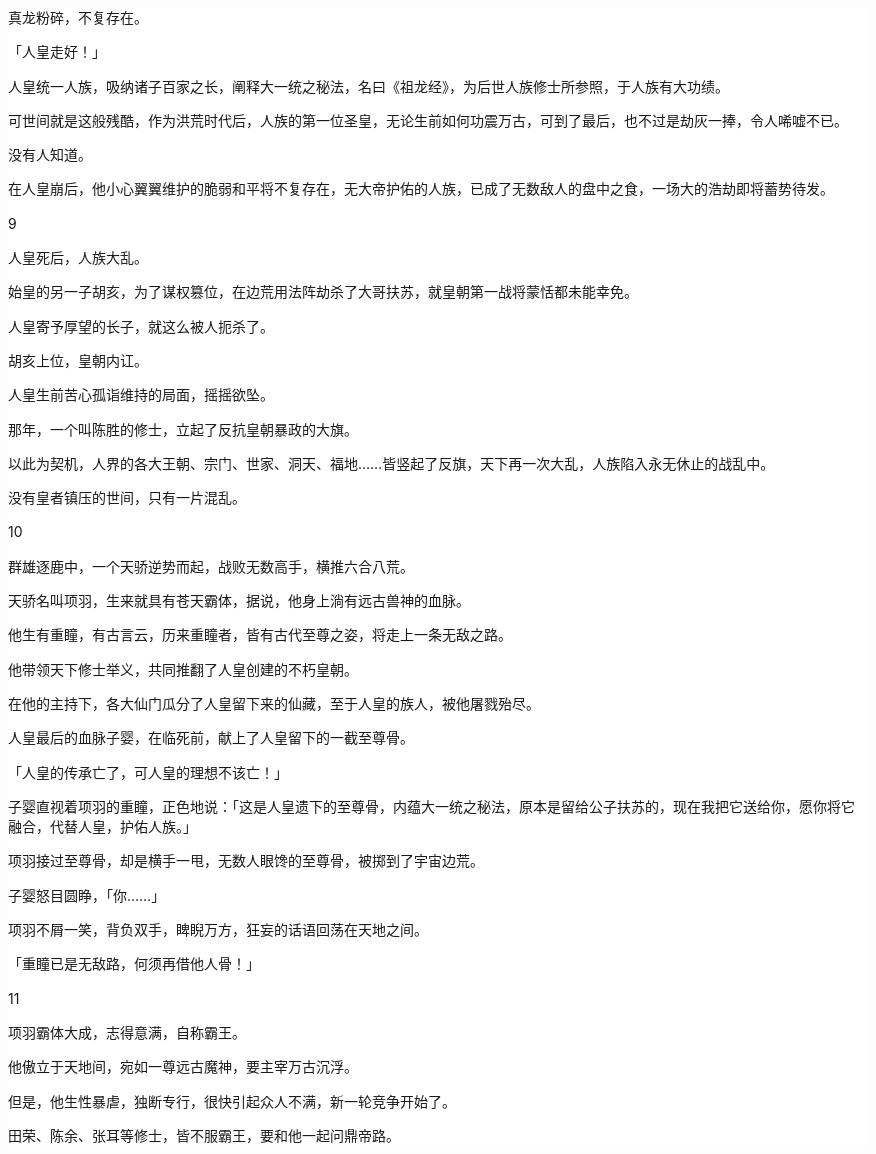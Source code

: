 真龙粉碎，不复存在。

「人皇走好！」

人皇统一人族，吸纳诸子百家之长，阐释大一统之秘法，名曰《祖龙经》，为后世人族修士所参照，于人族有大功绩。

可世间就是这般残酷，作为洪荒时代后，人族的第一位圣皇，无论生前如何功震万古，可到了最后，也不过是劫灰一捧，令人唏嘘不已。

没有人知道。

在人皇崩后，他小心翼翼维护的脆弱和平将不复存在，无大帝护佑的人族，已成了无数敌人的盘中之食，一场大的浩劫即将蓄势待发。

9

人皇死后，人族大乱。

始皇的另一子胡亥，为了谋权篡位，在边荒用法阵劫杀了大哥扶苏，就皇朝第一战将蒙恬都未能幸免。

人皇寄予厚望的长子，就这么被人扼杀了。

胡亥上位，皇朝内讧。

人皇生前苦心孤诣维持的局面，摇摇欲坠。

那年，一个叫陈胜的修士，立起了反抗皇朝暴政的大旗。

以此为契机，人界的各大王朝、宗门、世家、洞天、福地……皆竖起了反旗，天下再一次大乱，人族陷入永无休止的战乱中。

没有皇者镇压的世间，只有一片混乱。

10

群雄逐鹿中，一个天骄逆势而起，战败无数高手，横推六合八荒。

天骄名叫项羽，生来就具有苍天霸体，据说，他身上淌有远古兽神的血脉。

他生有重瞳，有古言云，历来重瞳者，皆有古代至尊之姿，将走上一条无敌之路。

他带领天下修士举义，共同推翻了人皇创建的不朽皇朝。

在他的主持下，各大仙门瓜分了人皇留下来的仙藏，至于人皇的族人，被他屠戮殆尽。

人皇最后的血脉子婴，在临死前，献上了人皇留下的一截至尊骨。

「人皇的传承亡了，可人皇的理想不该亡！」

子婴直视着项羽的重瞳，正色地说：「这是人皇遗下的至尊骨，内蕴大一统之秘法，原本是留给公子扶苏的，现在我把它送给你，愿你将它融合，代替人皇，护佑人族。」

项羽接过至尊骨，却是横手一甩，无数人眼馋的至尊骨，被掷到了宇宙边荒。

子婴怒目圆睁，「你……」

项羽不屑一笑，背负双手，睥睨万方，狂妄的话语回荡在天地之间。

「重瞳已是无敌路，何须再借他人骨！」

11

项羽霸体大成，志得意满，自称霸王。

他傲立于天地间，宛如一尊远古魔神，要主宰万古沉浮。

但是，他生性暴虐，独断专行，很快引起众人不满，新一轮竞争开始了。

田荣、陈余、张耳等修士，皆不服霸王，要和他一起问鼎帝路。
